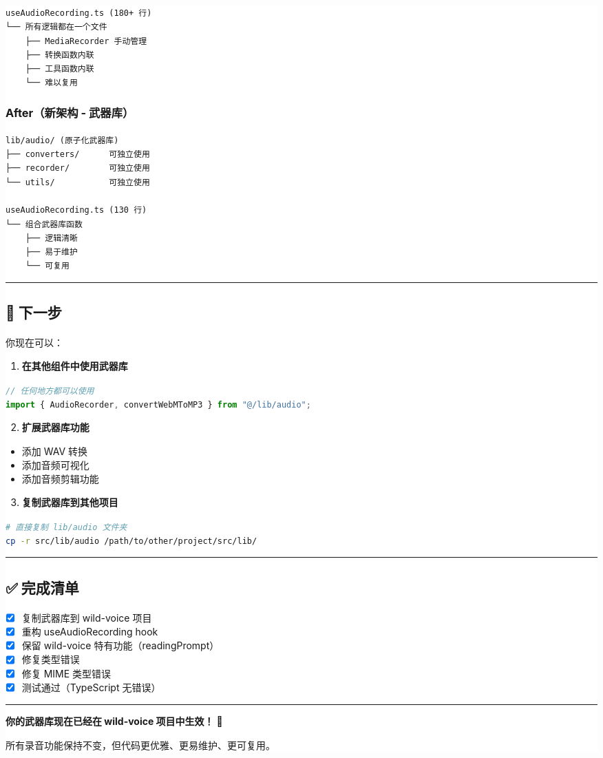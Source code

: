 ```
useAudioRecording.ts (180+ 行)
└── 所有逻辑都在一个文件
    ├── MediaRecorder 手动管理
    ├── 转换函数内联
    ├── 工具函数内联
    └── 难以复用
```

### After（新架构 - 武器库）

```
lib/audio/ (原子化武器库)
├── converters/      可独立使用
├── recorder/        可独立使用
└── utils/           可独立使用

useAudioRecording.ts (130 行)
└── 组合武器库函数
    ├── 逻辑清晰
    ├── 易于维护
    └── 可复用
```

---

## 📝 下一步

你现在可以：

1. **在其他组件中使用武器库**

```typescript
// 任何地方都可以使用
import { AudioRecorder, convertWebMToMP3 } from "@/lib/audio";
```

2. **扩展武器库功能**

- 添加 WAV 转换
- 添加音频可视化
- 添加音频剪辑功能

3. **复制武器库到其他项目**

```bash
# 直接复制 lib/audio 文件夹
cp -r src/lib/audio /path/to/other/project/src/lib/
```

---

## ✅ 完成清单

- [x] 复制武器库到 wild-voice 项目
- [x] 重构 useAudioRecording hook
- [x] 保留 wild-voice 特有功能（readingPrompt）
- [x] 修复类型错误
- [x] 修复 MIME 类型错误
- [x] 测试通过（TypeScript 无错误）

---

**你的武器库现在已经在 wild-voice 项目中生效！** 🚀

所有录音功能保持不变，但代码更优雅、更易维护、更可复用。
